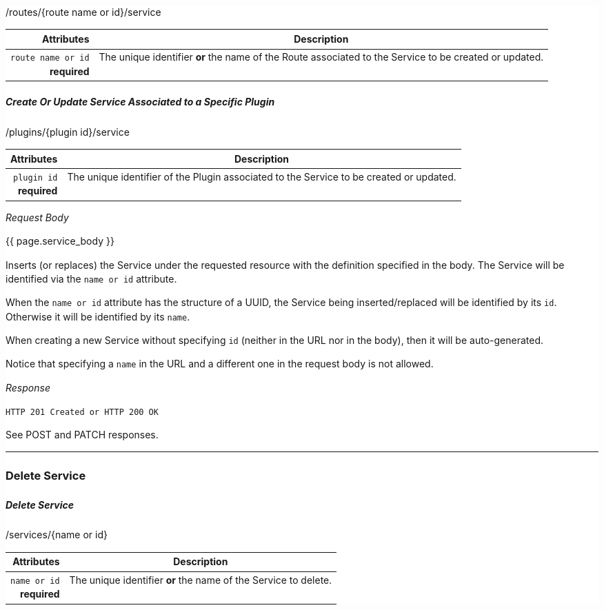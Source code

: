 <div class="endpoint put">/routes/{route name or id}/service</div>

Attributes | Description
---:| ---
`route name or id`<br>**required** | The unique identifier **or** the name of the Route associated to the Service to be created or updated.


##### Create Or Update Service Associated to a Specific Plugin

<div class="endpoint put">/plugins/{plugin id}/service</div>

Attributes | Description
---:| ---
`plugin id`<br>**required** | The unique identifier of the Plugin associated to the Service to be created or updated.


*Request Body*

{{ page.service_body }}


Inserts (or replaces) the Service under the requested resource with the
definition specified in the body. The Service will be identified via the `name
or id` attribute.

When the `name or id` attribute has the structure of a UUID, the Service being
inserted/replaced will be identified by its `id`. Otherwise it will be
identified by its `name`.

When creating a new Service without specifying `id` (neither in the URL nor in
the body), then it will be auto-generated.

Notice that specifying a `name` in the URL and a different one in the request
body is not allowed.


*Response*

```
HTTP 201 Created or HTTP 200 OK
```

See POST and PATCH responses.


---

### Delete Service

##### Delete Service

<div class="endpoint delete">/services/{name or id}</div>

Attributes | Description
---:| ---
`name or id`<br>**required** | The unique identifier **or** the name of the Service to delete.

